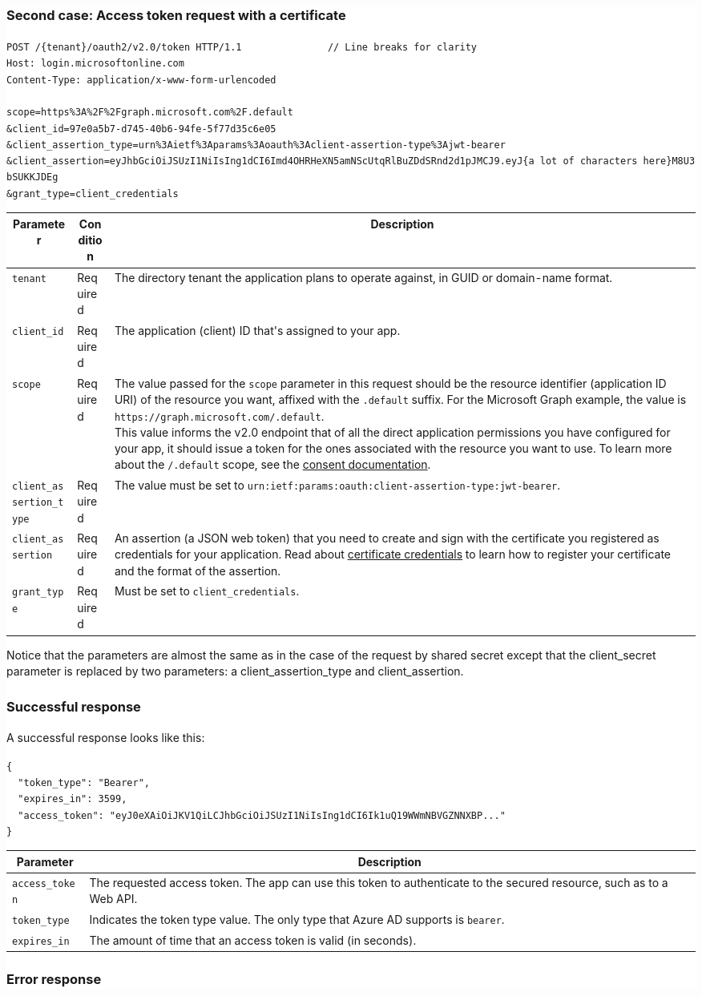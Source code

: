 ### Second case: Access token request with a certificate

```
POST /{tenant}/oauth2/v2.0/token HTTP/1.1               // Line breaks for clarity
Host: login.microsoftonline.com
Content-Type: application/x-www-form-urlencoded

scope=https%3A%2F%2Fgraph.microsoft.com%2F.default
&client_id=97e0a5b7-d745-40b6-94fe-5f77d35c6e05
&client_assertion_type=urn%3Aietf%3Aparams%3Aoauth%3Aclient-assertion-type%3Ajwt-bearer
&client_assertion=eyJhbGciOiJSUzI1NiIsIng1dCI6Imd4OHRHeXN5amNScUtqRlBuZDdSRnd2d1pJMCJ9.eyJ{a lot of characters here}M8U3bSUKKJDEg
&grant_type=client_credentials
```

| Parameter | Condition | Description |
| --- | --- | --- |
| `tenant` | Required | The directory tenant the application plans to operate against, in GUID or domain-name format. |
| `client_id` | Required |The application (client) ID that's assigned to your app. |
| `scope` | Required | The value passed for the `scope` parameter in this request should be the resource identifier (application ID URI) of the resource you want, affixed with the `.default` suffix. For the Microsoft Graph example, the value is `https://graph.microsoft.com/.default`. <br>This value informs the v2.0 endpoint that of all the direct application permissions you have configured for your app, it should issue a token for the ones associated with the resource you want to use. To learn more about the `/.default` scope, see the [consent documentation](v2-permissions-and-consent.md#the-default-scope). |
| `client_assertion_type` | Required | The value must be set to `urn:ietf:params:oauth:client-assertion-type:jwt-bearer`. |
| `client_assertion` | Required | An assertion (a JSON web token) that you need to create and sign with the certificate you registered as credentials for your application. Read about [certificate credentials](active-directory-certificate-credentials.md) to learn how to register your certificate and the format of the assertion.|
| `grant_type` | Required | Must be set to `client_credentials`. |

Notice that the parameters are almost the same as in the case of the request by shared secret except that the client_secret parameter is replaced by two parameters: a client_assertion_type and client_assertion.

### Successful response

A successful response looks like this:

```
{
  "token_type": "Bearer",
  "expires_in": 3599,
  "access_token": "eyJ0eXAiOiJKV1QiLCJhbGciOiJSUzI1NiIsIng1dCI6Ik1uQ19WWmNBVGZNNXBP..."
}
```

| Parameter | Description |
| --- | --- |
| `access_token` | The requested access token. The app can use this token to authenticate to the secured resource, such as to a Web API. |
| `token_type` | Indicates the token type value. The only type that Azure AD supports is `bearer`. |
| `expires_in` | The amount of time that an access token is valid (in seconds). |

### Error response
